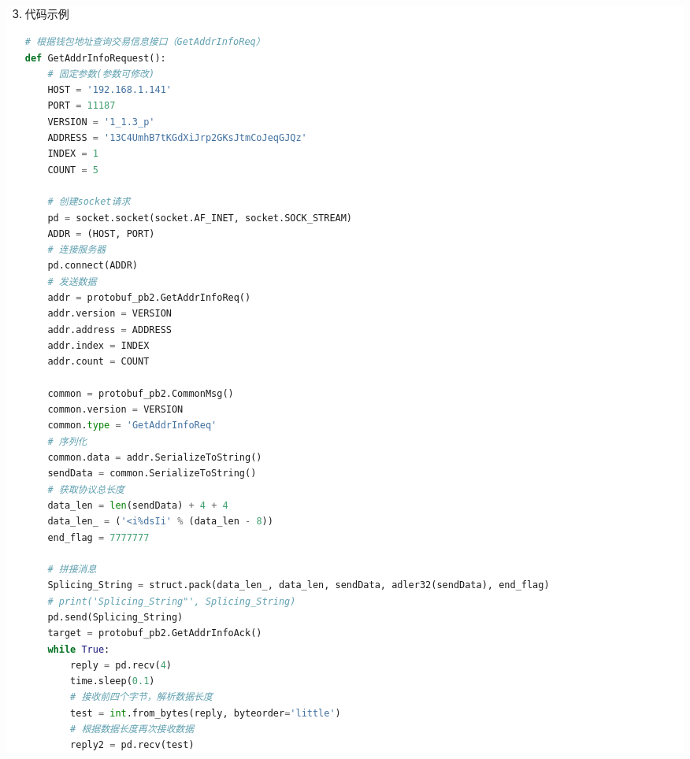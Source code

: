 3. 代码示例

    ```python
    # 根据钱包地址查询交易信息接口（GetAddrInfoReq）
    def GetAddrInfoRequest():
        # 固定参数(参数可修改)
        HOST = '192.168.1.141'
        PORT = 11187
        VERSION = '1_1.3_p'
        ADDRESS = '13C4UmhB7tKGdXiJrp2GKsJtmCoJeqGJQz'
        INDEX = 1
        COUNT = 5

        # 创建socket请求
        pd = socket.socket(socket.AF_INET, socket.SOCK_STREAM)
        ADDR = (HOST, PORT)
        # 连接服务器
        pd.connect(ADDR)
        # 发送数据
        addr = protobuf_pb2.GetAddrInfoReq()
        addr.version = VERSION
        addr.address = ADDRESS
        addr.index = INDEX
        addr.count = COUNT

        common = protobuf_pb2.CommonMsg()
        common.version = VERSION
        common.type = 'GetAddrInfoReq'
        # 序列化
        common.data = addr.SerializeToString()
        sendData = common.SerializeToString()
        # 获取协议总长度
        data_len = len(sendData) + 4 + 4
        data_len_ = ('<i%dsIi' % (data_len - 8))
        end_flag = 7777777

        # 拼接消息
        Splicing_String = struct.pack(data_len_, data_len, sendData, adler32(sendData), end_flag)
        # print('Splicing_String"', Splicing_String)
        pd.send(Splicing_String)
        target = protobuf_pb2.GetAddrInfoAck()
        while True:
            reply = pd.recv(4)
            time.sleep(0.1)
            # 接收前四个字节，解析数据长度
            test = int.from_bytes(reply, byteorder='little')
            # 根据数据长度再次接收数据
            reply2 = pd.recv(test)